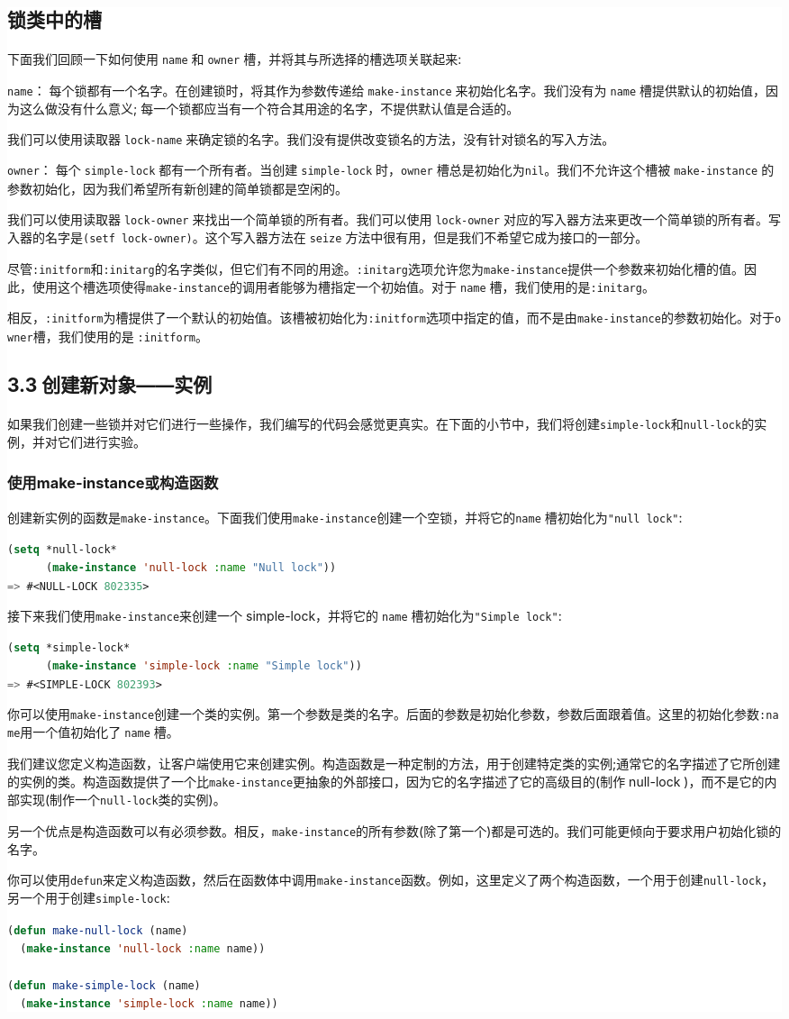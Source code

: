 ## 锁类中的槽

下面我们回顾一下如何使用 `name` 和 `owner` 槽，并将其与所选择的槽选项关联起来:

`name`： 每个锁都有一个名字。在创建锁时，将其作为参数传递给 `make-instance` 来初始化名字。我们没有为 `name` 槽提供默认的初始值，因为这么做没有什么意义; 每一个锁都应当有一个符合其用途的名字，不提供默认值是合适的。

我们可以使用读取器 `lock-name` 来确定锁的名字。我们没有提供改变锁名的方法，没有针对锁名的写入方法。

`owner`： 每个 `simple-lock` 都有一个所有者。当创建 `simple-lock` 时，`owner` 槽总是初始化为`nil`。我们不允许这个槽被 `make-instance` 的参数初始化，因为我们希望所有新创建的简单锁都是空闲的。

我们可以使用读取器 `lock-owner` 来找出一个简单锁的所有者。我们可以使用 `lock-owner` 对应的写入器方法来更改一个简单锁的所有者。写入器的名字是`(setf lock-owner)`。这个写入器方法在 `seize` 方法中很有用，但是我们不希望它成为接口的一部分。

尽管`:initform`和`:initarg`的名字类似，但它们有不同的用途。`:initarg`选项允许您为`make-instance`提供一个参数来初始化槽的值。因此，使用这个槽选项使得`make-instance`的调用者能够为槽指定一个初始值。对于 `name` 槽，我们使用的是`:initarg`。

相反，`:initform`为槽提供了一个默认的初始值。该槽被初始化为`:initform`选项中指定的值，而不是由`make-instance`的参数初始化。对于`owner`槽，我们使用的是 `:initform`。

## 3.3 创建新对象——实例

如果我们创建一些锁并对它们进行一些操作，我们编写的代码会感觉更真实。在下面的小节中，我们将创建`simple-lock`和`null-lock`的实例，并对它们进行实验。

### 使用make-instance或构造函数

创建新实例的函数是`make-instance`。下面我们使用`make-instance`创建一个空锁，并将它的`name` 槽初始化为`"null lock"`:

```lisp
(setq *null-lock*
      (make-instance 'null-lock :name "Null lock"))
=> #<NULL-LOCK 802335>
```

接下来我们使用`make-instance`来创建一个 simple-lock，并将它的 `name` 槽初始化为`"Simple lock"`:

```lisp
(setq *simple-lock*
      (make-instance 'simple-lock :name "Simple lock"))
=> #<SIMPLE-LOCK 802393>
```

你可以使用`make-instance`创建一个类的实例。第一个参数是类的名字。后面的参数是初始化参数，参数后面跟着值。这里的初始化参数`:name`用一个值初始化了 `name` 槽。

我们建议您定义构造函数，让客户端使用它来创建实例。构造函数是一种定制的方法，用于创建特定类的实例;通常它的名字描述了它所创建的实例的类。构造函数提供了一个比`make-instance`更抽象的外部接口，因为它的名字描述了它的高级目的(制作 null-lock )，而不是它的内部实现(制作一个`null-lock`类的实例)。

另一个优点是构造函数可以有必须参数。相反，`make-instance`的所有参数(除了第一个)都是可选的。我们可能更倾向于要求用户初始化锁的名字。

你可以使用`defun`来定义构造函数，然后在函数体中调用`make-instance`函数。例如，这里定义了两个构造函数，一个用于创建`null-lock`，另一个用于创建`simple-lock`:

```lisp
(defun make-null-lock (name)
  (make-instance 'null-lock :name name))

(defun make-simple-lock (name)
  (make-instance 'simple-lock :name name))
```
